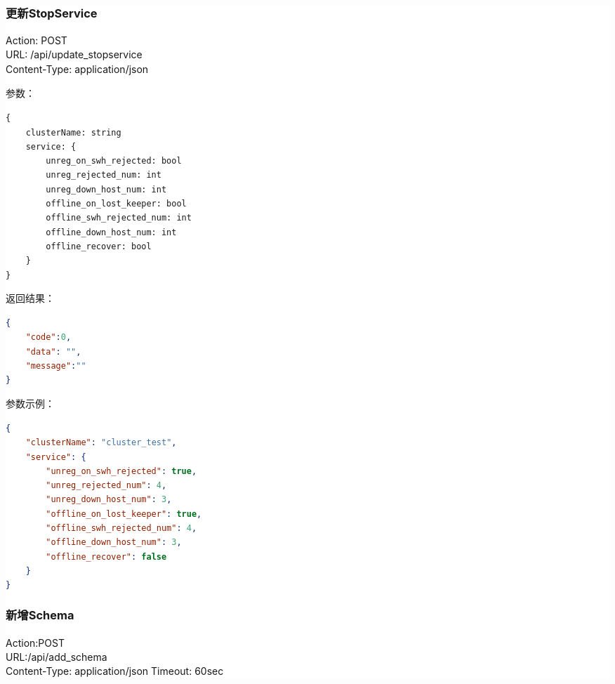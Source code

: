 ### 更新StopService

Action: POST  
URL: /api/update_stopservice  
Content-Type: application/json

参数：

```text
{
    clusterName: string
    service: {
        unreg_on_swh_rejected: bool
        unreg_rejected_num: int
        unreg_down_host_num: int
        offline_on_lost_keeper: bool
        offline_swh_rejected_num: int
        offline_down_host_num: int
        offline_recover: bool
    }
}
```

返回结果：

```json
{
    "code":0,
    "data": "",
    "message":""
}
```

参数示例：

```json
{
    "clusterName": "cluster_test",
    "service": {
        "unreg_on_swh_rejected": true,
        "unreg_rejected_num": 4,
        "unreg_down_host_num": 3,
        "offline_on_lost_keeper": true,
        "offline_swh_rejected_num": 4,
        "offline_down_host_num": 3,
        "offline_recover": false
    }
}
```

### 新增Schema

Action:POST  
URL:/api/add_schema  
Content-Type: application/json
Timeout: 60sec
